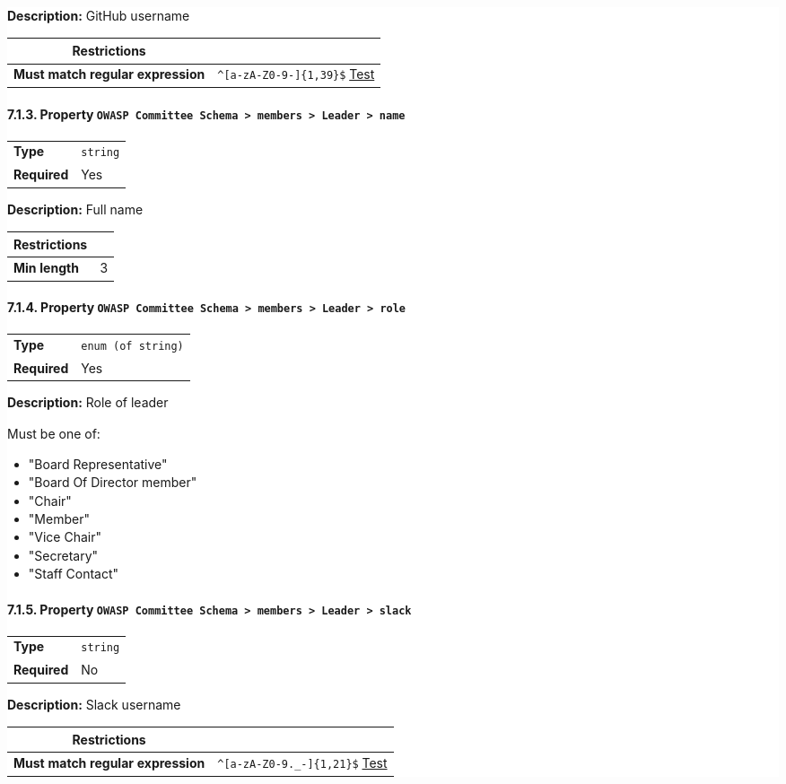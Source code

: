 **Description:** GitHub username

| Restrictions                      |                                                                                                   |
| --------------------------------- | ------------------------------------------------------------------------------------------------- |
| **Must match regular expression** | ```^[a-zA-Z0-9-]{1,39}$``` [Test](https://regex101.com/?regex=%5E%5Ba-zA-Z0-9-%5D%7B1%2C39%7D%24) |

#### <a name="members_items_name"></a>7.1.3. Property `OWASP Committee Schema > members > Leader > name`

|              |          |
| ------------ | -------- |
| **Type**     | `string` |
| **Required** | Yes      |

**Description:** Full name

| Restrictions   |   |
| -------------- | - |
| **Min length** | 3 |

#### <a name="members_items_role"></a>7.1.4. Property `OWASP Committee Schema > members > Leader > role`

|              |                    |
| ------------ | ------------------ |
| **Type**     | `enum (of string)` |
| **Required** | Yes                |

**Description:** Role of leader

Must be one of:
* "Board Representative"
* "Board Of Director member"
* "Chair"
* "Member"
* "Vice Chair"
* "Secretary"
* "Staff Contact"

#### <a name="members_items_slack"></a>7.1.5. Property `OWASP Committee Schema > members > Leader > slack`

|              |          |
| ------------ | -------- |
| **Type**     | `string` |
| **Required** | No       |

**Description:** Slack username

| Restrictions                      |                                                                                                       |
| --------------------------------- | ----------------------------------------------------------------------------------------------------- |
| **Must match regular expression** | ```^[a-zA-Z0-9._-]{1,21}$``` [Test](https://regex101.com/?regex=%5E%5Ba-zA-Z0-9._-%5D%7B1%2C21%7D%24) |
